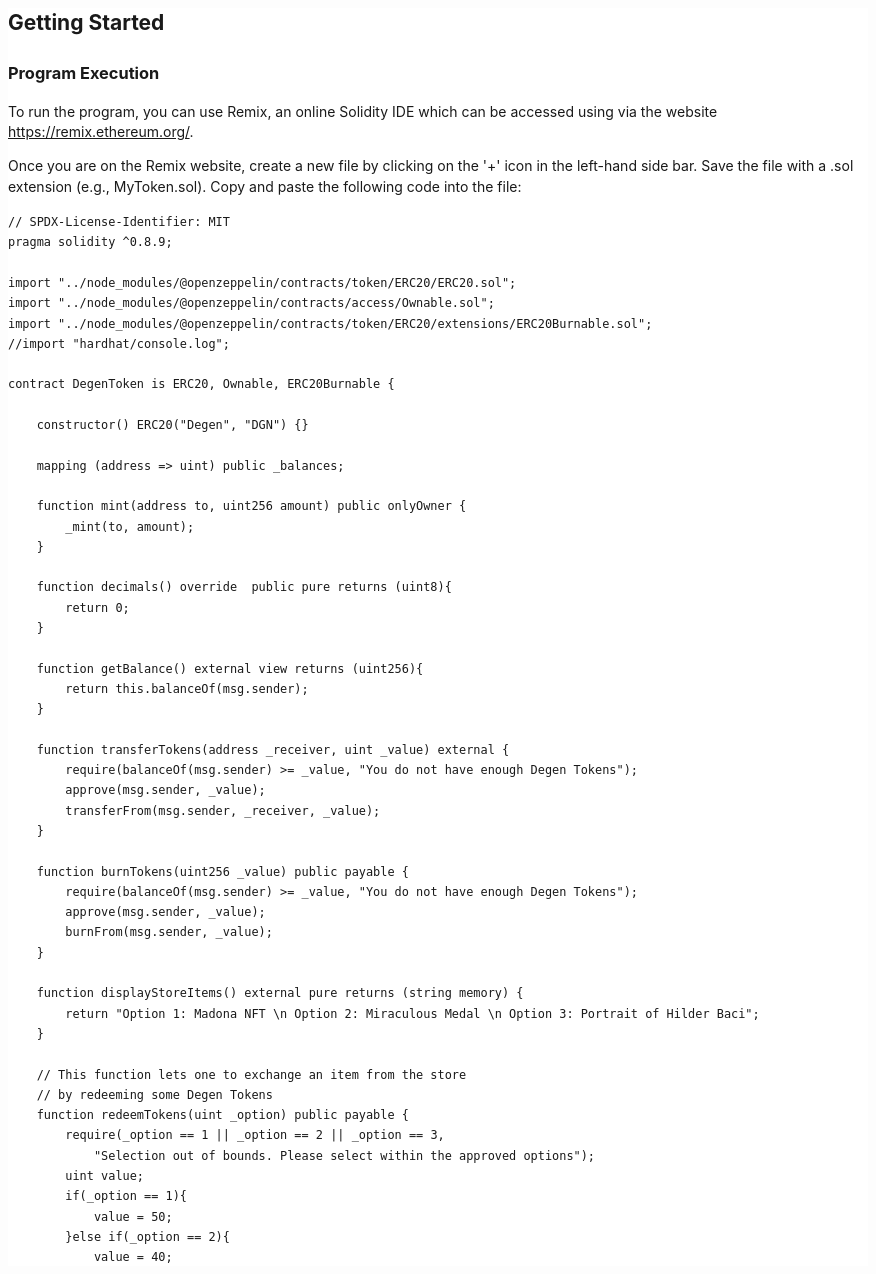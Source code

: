 ## Getting Started
### Program Execution
To run the program, you can use Remix, an online Solidity IDE which can be accessed using via the website https://remix.ethereum.org/.

Once you are on the Remix website, create a new file by clicking on the '+' icon in the left-hand side bar. Save the file with a .sol extension (e.g., MyToken.sol). Copy and paste the following code into the file:

```
// SPDX-License-Identifier: MIT
pragma solidity ^0.8.9;

import "../node_modules/@openzeppelin/contracts/token/ERC20/ERC20.sol";
import "../node_modules/@openzeppelin/contracts/access/Ownable.sol";
import "../node_modules/@openzeppelin/contracts/token/ERC20/extensions/ERC20Burnable.sol";
//import "hardhat/console.log";

contract DegenToken is ERC20, Ownable, ERC20Burnable {

    constructor() ERC20("Degen", "DGN") {}

    mapping (address => uint) public _balances;
    
    function mint(address to, uint256 amount) public onlyOwner {
        _mint(to, amount);
    }

    function decimals() override  public pure returns (uint8){
        return 0;
    }

    function getBalance() external view returns (uint256){
        return this.balanceOf(msg.sender);
    }

    function transferTokens(address _receiver, uint _value) external {
        require(balanceOf(msg.sender) >= _value, "You do not have enough Degen Tokens");
        approve(msg.sender, _value);
        transferFrom(msg.sender, _receiver, _value);
    }

    function burnTokens(uint256 _value) public payable {
        require(balanceOf(msg.sender) >= _value, "You do not have enough Degen Tokens");
        approve(msg.sender, _value);
        burnFrom(msg.sender, _value);
    }

    function displayStoreItems() external pure returns (string memory) {
        return "Option 1: Madona NFT \n Option 2: Miraculous Medal \n Option 3: Portrait of Hilder Baci";
    }

    // This function lets one to exchange an item from the store
    // by redeeming some Degen Tokens
    function redeemTokens(uint _option) public payable {
        require(_option == 1 || _option == 2 || _option == 3,
            "Selection out of bounds. Please select within the approved options");
        uint value;
        if(_option == 1){
            value = 50;
        }else if(_option == 2){
            value = 40;
```